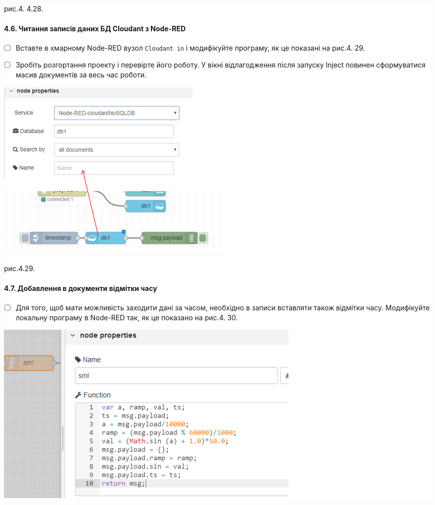 рис.4. 4.28.

#### 4.6. Читання записів даних БД Cloudant з Node-RED    

- [ ] Вставте в хмарному Node-RED вузол `Cloudant in` і модифікуйте програму, як це показані на рис.4. 29.  

- [ ] Зробіть розгортання проекту і перевірте його роботу. У вікні відлагодження після запуску Inject повинен сформуватися масив документів за весь час роботи. 

 ![](3_1media/29.png)

 рис.4.29.

#### 4.7. Добавлення в документи відмітки часу    

- [ ] Для того, щоб мати можливість заходити дані за часом, необхідно в записи вставляти також відмітки часу. Модифікуйте локальну програму в Node-RED так, як це показано на рис.4. 30.

![](3_1media/30.png)  

